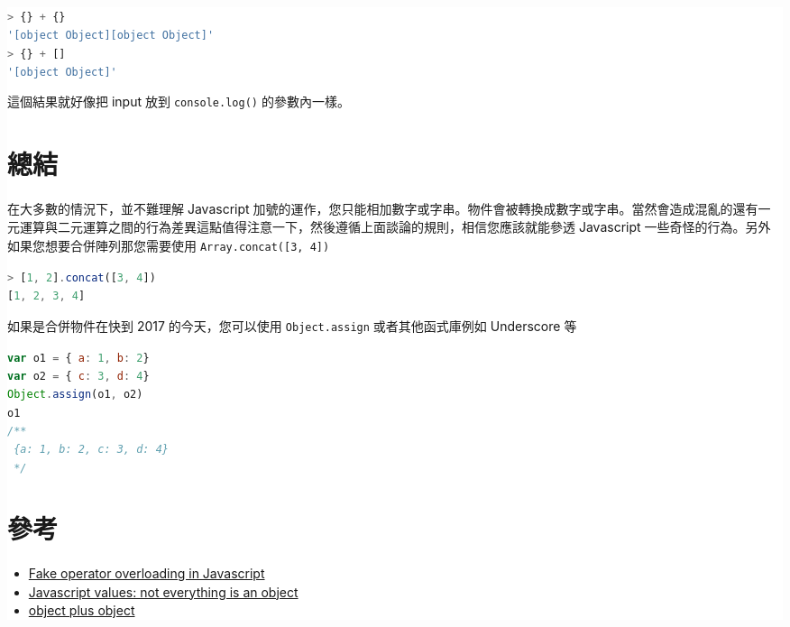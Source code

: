 ```js
> {} + {}
'[object Object][object Object]'
> {} + []
'[object Object]'
```

這個結果就好像把 input 放到 `console.log()` 的參數內一樣。

# 總結

在大多數的情況下，並不難理解 Javascript 加號的運作，您只能相加數字或字串。物件會被轉換成數字或字串。當然會造成混亂的還有一元運算與二元運算之間的行為差異這點值得注意一下，然後遵循上面談論的規則，相信您應該就能參透 Javascript 一些奇怪的行為。另外如果您想要合併陣列那您需要使用 `Array.concat([3, 4])`

```js
> [1, 2].concat([3, 4])
[1, 2, 3, 4]
```

如果是合併物件在快到 2017 的今天，您可以使用 `Object.assign` 或者其他函式庫例如 Underscore 等

```js
var o1 = { a: 1, b: 2}
var o2 = { c: 3, d: 4}
Object.assign(o1, o2)
o1
/**
 {a: 1, b: 2, c: 3, d: 4}
 */
```

# 參考

* [Fake operator overloading in Javascript](http://www.2ality.com/2011/12/fake-operator-overloading.html)
* [Javascript values: not everything is an object](http://www.2ality.com/2011/03/javascript-values-not-everything-is.html)
* [object plus object](http://www.2ality.com/2012/01/object-plus-object.html)
